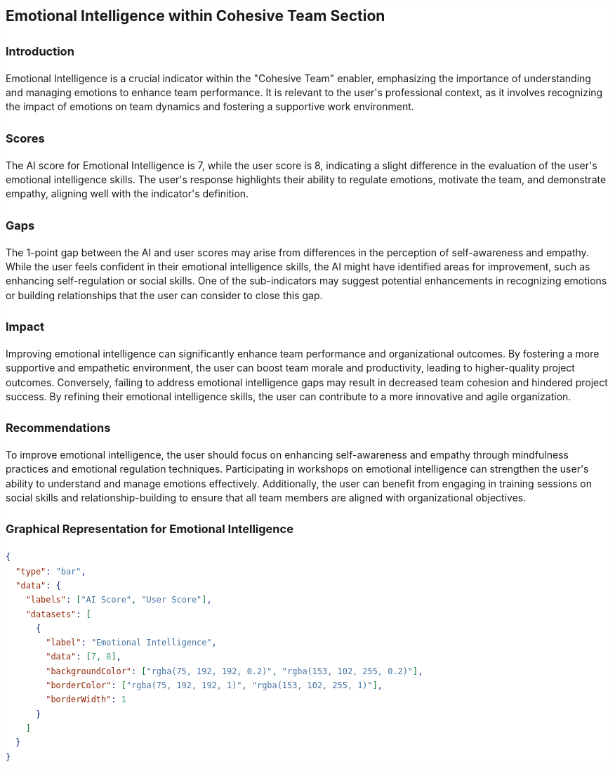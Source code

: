 ## Emotional Intelligence within Cohesive Team Section

### Introduction

Emotional Intelligence is a crucial indicator within the "Cohesive Team" enabler, emphasizing the importance of understanding and managing emotions to enhance team performance. It is relevant to the user's professional context, as it involves recognizing the impact of emotions on team dynamics and fostering a supportive work environment.

### Scores

The AI score for Emotional Intelligence is 7, while the user score is 8, indicating a slight difference in the evaluation of the user's emotional intelligence skills. The user's response highlights their ability to regulate emotions, motivate the team, and demonstrate empathy, aligning well with the indicator's definition.

### Gaps

The 1-point gap between the AI and user scores may arise from differences in the perception of self-awareness and empathy. While the user feels confident in their emotional intelligence skills, the AI might have identified areas for improvement, such as enhancing self-regulation or social skills. One of the sub-indicators may suggest potential enhancements in recognizing emotions or building relationships that the user can consider to close this gap.

### Impact

Improving emotional intelligence can significantly enhance team performance and organizational outcomes. By fostering a more supportive and empathetic environment, the user can boost team morale and productivity, leading to higher-quality project outcomes. Conversely, failing to address emotional intelligence gaps may result in decreased team cohesion and hindered project success. By refining their emotional intelligence skills, the user can contribute to a more innovative and agile organization.

### Recommendations

To improve emotional intelligence, the user should focus on enhancing self-awareness and empathy through mindfulness practices and emotional regulation techniques. Participating in workshops on emotional intelligence can strengthen the user's ability to understand and manage emotions effectively. Additionally, the user can benefit from engaging in training sessions on social skills and relationship-building to ensure that all team members are aligned with organizational objectives.

### Graphical Representation for Emotional Intelligence

```json
{
  "type": "bar",
  "data": {
    "labels": ["AI Score", "User Score"],
    "datasets": [
      {
        "label": "Emotional Intelligence",
        "data": [7, 8],
        "backgroundColor": ["rgba(75, 192, 192, 0.2)", "rgba(153, 102, 255, 0.2)"],
        "borderColor": ["rgba(75, 192, 192, 1)", "rgba(153, 102, 255, 1)"],
        "borderWidth": 1
      }
    ]
  }
}
```
